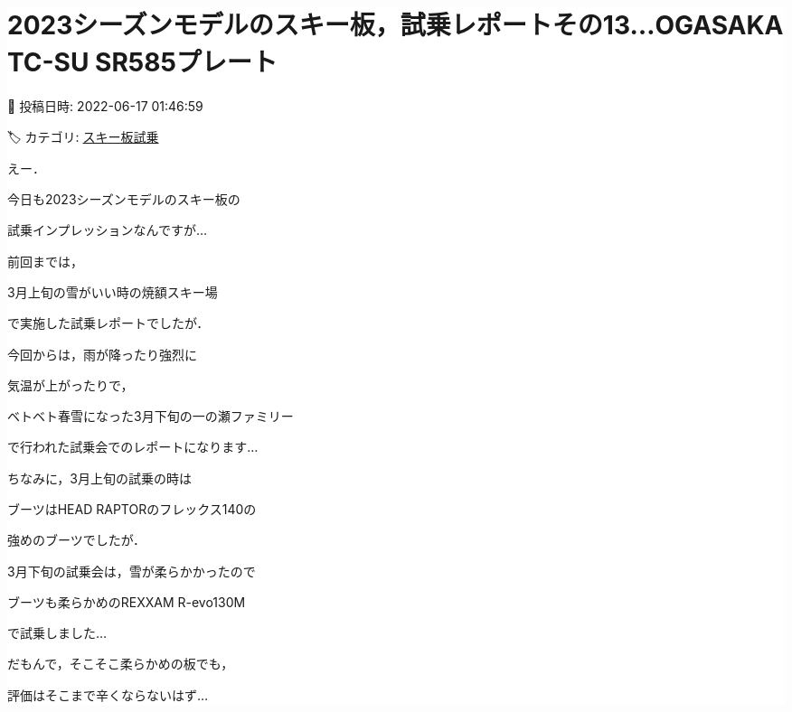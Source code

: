 # 2023シーズンモデルのスキー板，試乗レポートその13…OGASAKA TC-SU SR585プレート

📅 投稿日時: 2022-06-17 01:46:59

🏷️ カテゴリ: [スキー板試乗](c0bd8048615710cee890e403a36cc9a2b.md)

えー．


今日も2023シーズンモデルのスキー板の


試乗インプレッションなんですが…





前回までは，


3月上旬の雪がいい時の焼額スキー場


で実施した試乗レポートでしたが．





今回からは，雨が降ったり強烈に


気温が上がったりで，


ベトベト春雪になった3月下旬の一の瀬ファミリー


で行われた試乗会でのレポートになります…





ちなみに，3月上旬の試乗の時は


ブーツはHEAD RAPTORのフレックス140の


強めのブーツでしたが．


3月下旬の試乗会は，雪が柔らかかったので


ブーツも柔らかめのREXXAM R-evo130M


で試乗しました…





だもんで，そこそこ柔らかめの板でも，


評価はそこまで辛くならないはず…

